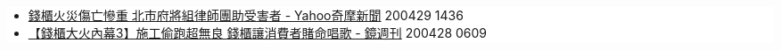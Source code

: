 - [錢櫃火災傷亡慘重 北市府將組律師團助受害者 - Yahoo奇摩新聞](https://tw.news.yahoo.com/%E9%8C%A2%E6%AB%83%E7%81%AB%E7%81%BD%E5%82%B7%E4%BA%A1%E6%85%98%E9%87%8D-%E5%8C%97%E5%B8%82%E5%BA%9C%E5%B0%87%E7%B5%84%E5%BE%8B%E5%B8%AB%E5%9C%98%E5%8A%A9%E5%8F%97%E5%AE%B3%E8%80%85-063638383.html "錢櫃火災傷亡慘重 北市府將組律師團助受害者 - Yahoo奇摩新聞") 200429 1436
- [【錢櫃大火內幕3】施工偷跑超無良 錢櫃讓消費者賭命唱歌 - 鏡週刊](https://www.mirrormedia.mg/story/20200427soc014/ "【錢櫃大火內幕3】施工偷跑超無良 錢櫃讓消費者賭命唱歌 - 鏡週刊") 200428 0609

